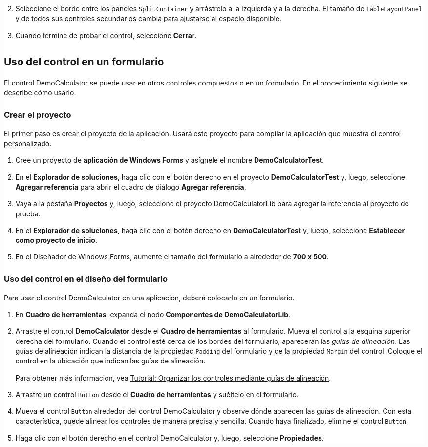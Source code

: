 2. Seleccione el borde entre los paneles `SplitContainer` y arrástrelo a la izquierda y a la derecha. El tamaño de `TableLayoutPanel` y de todos sus controles secundarios cambia para ajustarse al espacio disponible.

3. Cuando termine de probar el control, seleccione **Cerrar**.

## <a name="use-the-control-on-a-form"></a>Uso del control en un formulario

El control DemoCalculator se puede usar en otros controles compuestos o en un formulario. En el procedimiento siguiente se describe cómo usarlo.

### <a name="create-the-project"></a>Crear el proyecto

El primer paso es crear el proyecto de la aplicación. Usará este proyecto para compilar la aplicación que muestra el control personalizado.

1. Cree un proyecto de **aplicación de Windows Forms** y asígnele el nombre **DemoCalculatorTest**.

2. En el **Explorador de soluciones**, haga clic con el botón derecho en el proyecto **DemoCalculatorTest** y, luego, seleccione **Agregar referencia** para abrir el cuadro de diálogo **Agregar referencia**.

3. Vaya a la pestaña **Proyectos** y, luego, seleccione el proyecto DemoCalculatorLib para agregar la referencia al proyecto de prueba.

4. En el **Explorador de soluciones**, haga clic con el botón derecho en **DemoCalculatorTest** y, luego, seleccione **Establecer como proyecto de inicio**.

5. En el Diseñador de Windows Forms, aumente el tamaño del formulario a alrededor de **700 x 500**.

### <a name="use-the-control-in-the-forms-layout"></a>Uso del control en el diseño del formulario

Para usar el control DemoCalculator en una aplicación, deberá colocarlo en un formulario.

1. En **Cuadro de herramientas**, expanda el nodo **Componentes de DemoCalculatorLib**.

2. Arrastre el control **DemoCalculator** desde el **Cuadro de herramientas** al formulario. Mueva el control a la esquina superior derecha del formulario. Cuando el control esté cerca de los bordes del formulario, aparecerán las *guías de alineación*. Las guías de alineación indican la distancia de la propiedad `Padding` del formulario y de la propiedad `Margin` del control. Coloque el control en la ubicación que indican las guías de alineación.

   Para obtener más información, vea [Tutorial: Organizar los controles mediante guías de alineación](/dotnet/framework/winforms/controls/walkthrough-arranging-controls-on-windows-forms-using-snaplines).

3. Arrastre un control `Button` desde el **Cuadro de herramientas** y suéltelo en el formulario.

4. Mueva el control `Button` alrededor del control DemoCalculator y observe dónde aparecen las guías de alineación. Con esta característica, puede alinear los controles de manera precisa y sencilla. Cuando haya finalizado, elimine el control `Button`.

5. Haga clic con el botón derecho en el control DemoCalculator y, luego, seleccione **Propiedades**.
